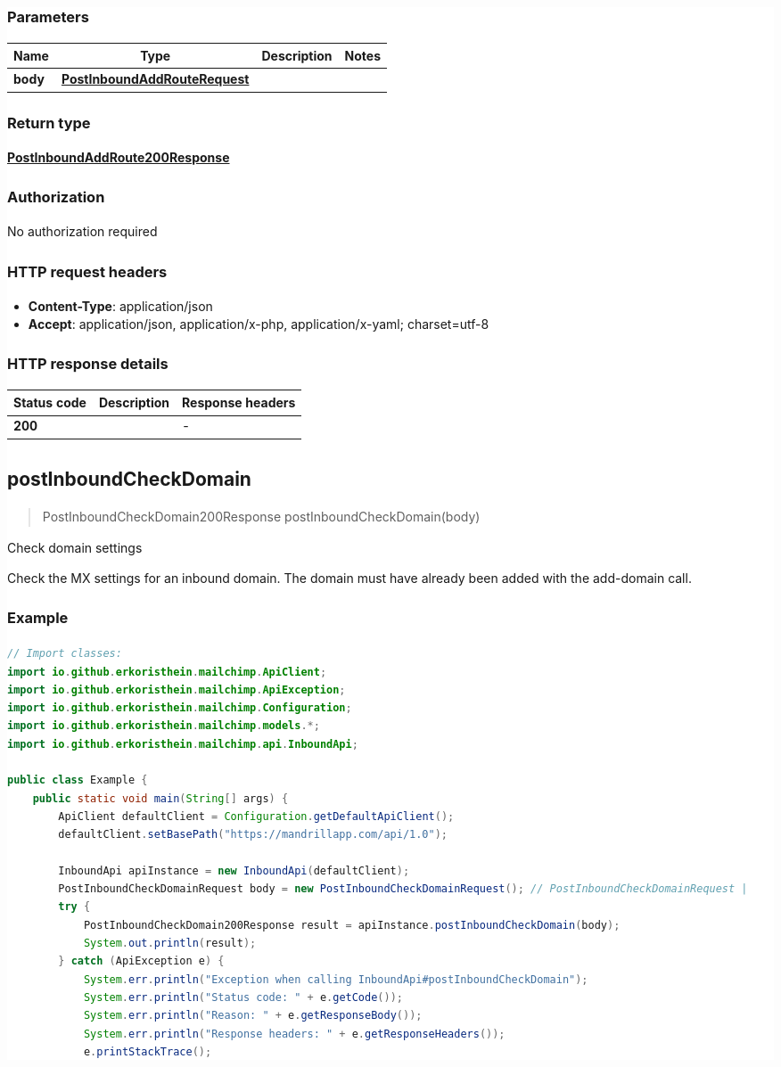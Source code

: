 ```java
```

### Parameters


| Name | Type | Description  | Notes |
|------------- | ------------- | ------------- | -------------|
| **body** | [**PostInboundAddRouteRequest**](PostInboundAddRouteRequest.md)|  | |

### Return type

[**PostInboundAddRoute200Response**](PostInboundAddRoute200Response.md)

### Authorization

No authorization required

### HTTP request headers

- **Content-Type**: application/json
- **Accept**: application/json, application/x-php, application/x-yaml; charset=utf-8


### HTTP response details
| Status code | Description | Response headers |
|-------------|-------------|------------------|
| **200** |  |  -  |


## postInboundCheckDomain

> PostInboundCheckDomain200Response postInboundCheckDomain(body)

Check domain settings

Check the MX settings for an inbound domain. The domain must have already been added with the add-domain call.

### Example

```java
// Import classes:
import io.github.erkoristhein.mailchimp.ApiClient;
import io.github.erkoristhein.mailchimp.ApiException;
import io.github.erkoristhein.mailchimp.Configuration;
import io.github.erkoristhein.mailchimp.models.*;
import io.github.erkoristhein.mailchimp.api.InboundApi;

public class Example {
    public static void main(String[] args) {
        ApiClient defaultClient = Configuration.getDefaultApiClient();
        defaultClient.setBasePath("https://mandrillapp.com/api/1.0");

        InboundApi apiInstance = new InboundApi(defaultClient);
        PostInboundCheckDomainRequest body = new PostInboundCheckDomainRequest(); // PostInboundCheckDomainRequest | 
        try {
            PostInboundCheckDomain200Response result = apiInstance.postInboundCheckDomain(body);
            System.out.println(result);
        } catch (ApiException e) {
            System.err.println("Exception when calling InboundApi#postInboundCheckDomain");
            System.err.println("Status code: " + e.getCode());
            System.err.println("Reason: " + e.getResponseBody());
            System.err.println("Response headers: " + e.getResponseHeaders());
            e.printStackTrace();
```